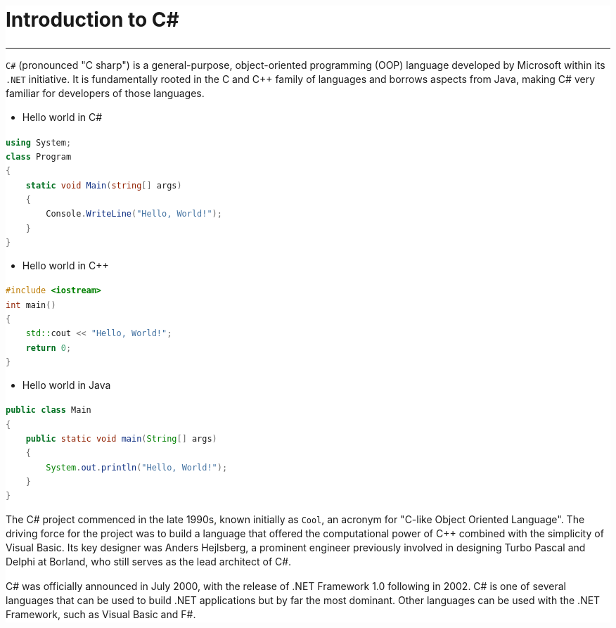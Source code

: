 # Introduction to C\#

* * *

`C#` (pronounced "C sharp") is a general-purpose, object-oriented programming (OOP) language developed by Microsoft within its `.NET` initiative. It is fundamentally rooted in the C and C++ family of languages and borrows aspects from Java, making C# very familiar for developers of those languages.

- Hello world in C#

```csharp
using System;
class Program
{
    static void Main(string[] args)
    {
        Console.WriteLine("Hello, World!");
    }
}

```

- Hello world in C++

```cpp
#include <iostream>
int main()
{
    std::cout << "Hello, World!";
    return 0;
}

```

- Hello world in Java

```java
public class Main
{
    public static void main(String[] args)
    {
        System.out.println("Hello, World!");
    }
}

```

The C# project commenced in the late 1990s, known initially as `Cool`, an acronym for "C-like Object Oriented Language". The driving force for the project was to build a language that offered the computational power of C++ combined with the simplicity of Visual Basic. Its key designer was Anders Hejlsberg, a prominent engineer previously involved in designing Turbo Pascal and Delphi at Borland, who still serves as the lead architect of C#.

C# was officially announced in July 2000, with the release of .NET Framework 1.0 following in 2002. C# is one of several languages that can be used to build .NET applications but by far the most dominant. Other languages can be used with the .NET Framework, such as Visual Basic and F#.
